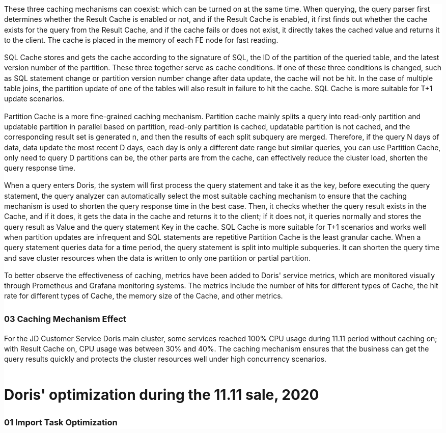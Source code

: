 These three caching mechanisms can coexist: which can be turned on at the same time. When querying, the query parser first determines whether the Result Cache is enabled or not, and if the Result Cache is enabled, it first finds out whether the cache exists for the query from the Result Cache, and if the cache fails or does not exist, it directly takes the cached value and returns it to the client. The cache is placed in the memory of each FE node for fast reading.

SQL Cache stores and gets the cache according to the signature of SQL, the ID of the partition of the queried table, and the latest version number of the partition. These three together serve as cache conditions. If one of these three conditions is changed, such as SQL statement change or partition version number change after data update, the cache will not be hit. In the case of multiple table joins, the partition update of one of the tables will also result in failure to hit the cache. SQL Cache is more suitable for T+1 update scenarios.

Partition Cache is a more fine-grained caching mechanism. Partition cache mainly splits a query into read-only partition and updatable partition in parallel based on partition, read-only partition is cached, updatable partition is not cached, and the corresponding result set is generated n, and then the results of each split subquery are merged. Therefore, if the query N days of data, data update the most recent D days, each day is only a different date range but similar queries, you can use Partition Cache, only need to query D partitions can be, the other parts are from the cache, can effectively reduce the cluster load, shorten the query response time.

When a query enters Doris, the system will first process the query statement and take it as the key, before executing the query statement, the query analyzer can automatically select the most suitable caching mechanism to ensure that the caching mechanism is used to shorten the query response time in the best case. Then, it checks whether the query result exists in the Cache, and if it does, it gets the data in the cache and returns it to the client; if it does not, it queries normally and stores the query result as Value and the query statement Key in the cache. SQL Cache is more suitable for T+1 scenarios and works well when partition updates are infrequent and SQL statements are repetitive Partition Cache is the least granular cache. When a query statement queries data for a time period, the query statement is split into multiple subqueries. It can shorten the query time and save cluster resources when the data is written to only one partition or partial partition.

To better observe the effectiveness of caching, metrics have been added to Doris' service metrics, which are monitored visually through Prometheus and Grafana monitoring systems. The metrics include the number of hits for different types of Cache, the hit rate for different types of Cache, the memory size of the Cache, and other metrics.



### **03 Caching Mechanism Effect**



For the JD Customer Service Doris main cluster, some services reached 100% CPU usage during 11.11 period without caching on; with Result Cache on, CPU usage was between 30% and 40%. The caching mechanism ensures that the business can get the query results quickly and protects the cluster resources well under high concurrency scenarios.



# **Doris' optimization during the 11.11 sale, 2020**



### **01 Import Task Optimization**

